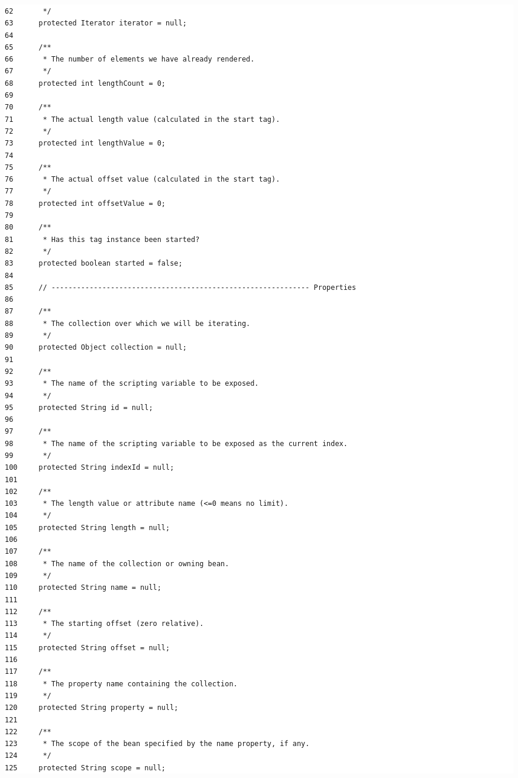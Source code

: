     62       */
    63      protected Iterator iterator = null;
    64  
    65      /**
    66       * The number of elements we have already rendered.
    67       */
    68      protected int lengthCount = 0;
    69  
    70      /**
    71       * The actual length value (calculated in the start tag).
    72       */
    73      protected int lengthValue = 0;
    74  
    75      /**
    76       * The actual offset value (calculated in the start tag).
    77       */
    78      protected int offsetValue = 0;
    79  
    80      /**
    81       * Has this tag instance been started?
    82       */
    83      protected boolean started = false;
    84  
    85      // ------------------------------------------------------------- Properties
    86  
    87      /**
    88       * The collection over which we will be iterating.
    89       */
    90      protected Object collection = null;
    91  
    92      /**
    93       * The name of the scripting variable to be exposed.
    94       */
    95      protected String id = null;
    96  
    97      /**
    98       * The name of the scripting variable to be exposed as the current index.
    99       */
    100     protected String indexId = null;
    101 
    102     /**
    103      * The length value or attribute name (<=0 means no limit).
    104      */
    105     protected String length = null;
    106 
    107     /**
    108      * The name of the collection or owning bean.
    109      */
    110     protected String name = null;
    111 
    112     /**
    113      * The starting offset (zero relative).
    114      */
    115     protected String offset = null;
    116 
    117     /**
    118      * The property name containing the collection.
    119      */
    120     protected String property = null;
    121 
    122     /**
    123      * The scope of the bean specified by the name property, if any.
    124      */
    125     protected String scope = null;